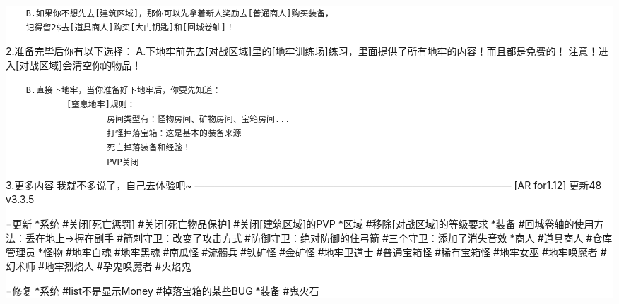         B.如果你不想先去[建筑区域]，那你可以先拿着新人奖励去[普通商人]购买装备，
        记得留2$去[道具商人]购买[大门钥匙]和[回城卷轴]！

2.准备完毕后你有以下选择：
        A.下地牢前先去[对战区域]里的[地牢训练场]练习，里面提供了所有地牢的内容！而且都是免费的！
                注意！进入[对战区域]会清空你的物品！

        B.直接下地牢，当你准备好下地牢后，你要先知道：
                [窒息地牢]规则：
                        房间类型有：怪物房间、矿物房间、宝箱房间...
                        打怪掉落宝箱：这是基本的装备来源
                        死亡掉落装备和经验！
                        PVP关闭

3.更多内容
        我就不多说了，自己去体验吧~
————————————————————————————————
[AR for1.12] 更新48 v3.3.5

=更新
	*系统
		#关闭[死亡惩罚]
		#关闭[死亡物品保护]
		#关闭[建筑区域]的PVP
	*区域
		#移除[对战区域]的等级要求
	*装备
		#回城卷轴的使用方法：丢在地上→握在副手
		#箭刺守卫：改变了攻击方式
		#防御守卫：绝对防御的住弓箭
		#三个守卫：添加了消失音效
	*商人
		#道具商人
		#仓库管理员
	*怪物
		#地牢白魂
		#地牢黑魂
		#南瓜怪
		#流髑兵
		#铁矿怪
		#金矿怪
		#地牢卫道士
		#普通宝箱怪
		#稀有宝箱怪
		#地牢女巫
		#地牢唤魔者
		#幻术师
		#地牢烈焰人
		#孕鬼唤魔者
		#火焰鬼
	
=修复
	*系统
		#list不是显示Money
		#掉落宝箱的某些BUG
	*装备
		#鬼火石
